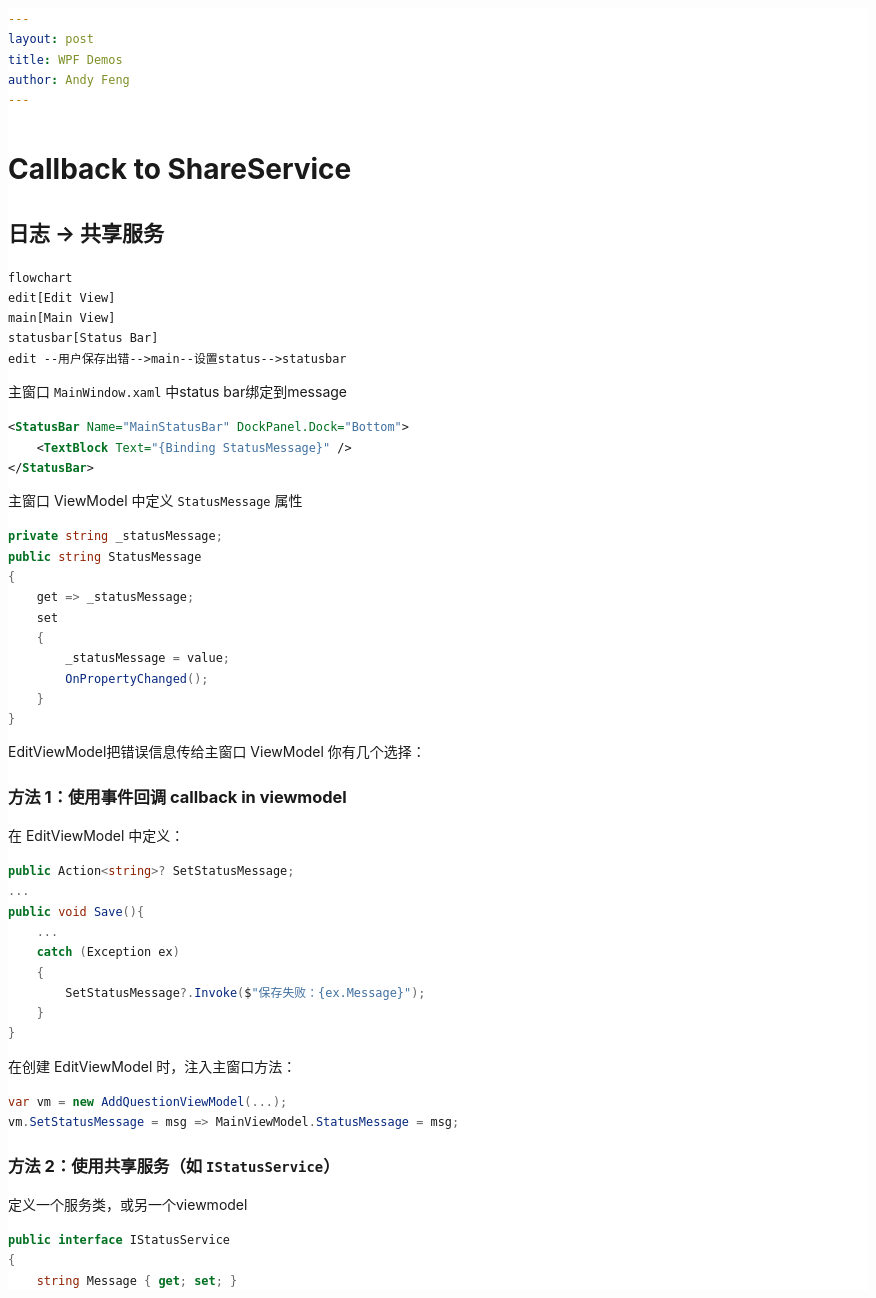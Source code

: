 ```yaml
---
layout: post
title: WPF Demos
author: Andy Feng
---
```

# Callback to ShareService
## 日志 -> 共享服务
```mermaid
flowchart
edit[Edit View]
main[Main View]
statusbar[Status Bar]
edit --用户保存出错-->main--设置status-->statusbar
```

主窗口 `MainWindow.xaml` 中status bar绑定到message
```xml
<StatusBar Name="MainStatusBar" DockPanel.Dock="Bottom">
    <TextBlock Text="{Binding StatusMessage}" />
</StatusBar>
```
主窗口 ViewModel 中定义 `StatusMessage` 属性
```c#
private string _statusMessage;
public string StatusMessage
{
    get => _statusMessage;
    set
    {
        _statusMessage = value;
        OnPropertyChanged();
    }
}
```
EditViewModel把错误信息传给主窗口 ViewModel
你有几个选择：
###  方法 1：使用事件回调 callback in viewmodel
在 EditViewModel 中定义：
```csharp
public Action<string>? SetStatusMessage;
...
public void Save(){
	...
	catch (Exception ex)
	{
	    SetStatusMessage?.Invoke($"保存失败：{ex.Message}");
	}
}
```
在创建 EditViewModel 时，注入主窗口方法：
```csharp
var vm = new AddQuestionViewModel(...);
vm.SetStatusMessage = msg => MainViewModel.StatusMessage = msg;
```
### 方法 2：使用共享服务（如 `IStatusService`）
定义一个服务类，或另一个viewmodel
```csharp
public interface IStatusService
{
    string Message { get; set; }
```